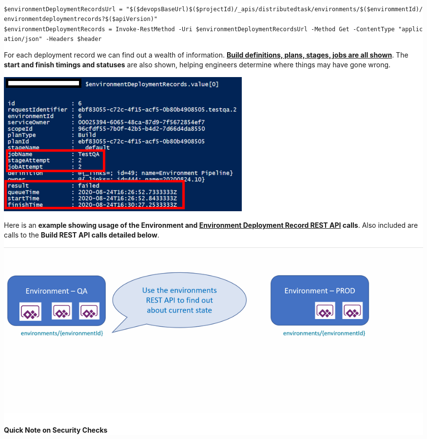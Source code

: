 ```
$environmentDeploymentRecordsUrl = "$($devopsBaseUrl)$($projectId)/_apis/distributedtask/environments/$($envirommentId)/environmentdeploymentrecords?$($apiVersion)"
$environmentDeploymentRecords = Invoke-RestMethod -Uri $environmentDeploymentRecordsUrl -Method Get -ContentType "application/json" -Headers $header
```

For each deployment record we can find out a wealth of information. **<u>Build definitions, plans, stages, jobs are all shown</u>**. The **start and finish timings and statuses** are also shown, helping engineers determine where things may have gone wrong.

<img src="https://raw.githubusercontent.com/aliyoussefi/MonitoringPowerPlatform/master/Artifacts/DevOps/RestApi.GetEnvironmentDeploymentRecord.PowerShell.PNG"  />

Here is an **example showing usage of the Environment and [Environment Deployment Record REST API](https://docs.microsoft.com/en-us/rest/api/azure/devops/distributedtask/environmentdeployment%20records/list?view=azure-devops-rest-6.0#environmentdeploymentexecutionrecord) calls**. Also included are calls to the **Build REST API calls detailed below**.

<img src="https://raw.githubusercontent.com/aliyoussefi/MonitoringPowerPlatform/master/Artifacts/DevOps/REST API and Build Environment Deployment.gif"  />

#### Quick Note on Security Checks
